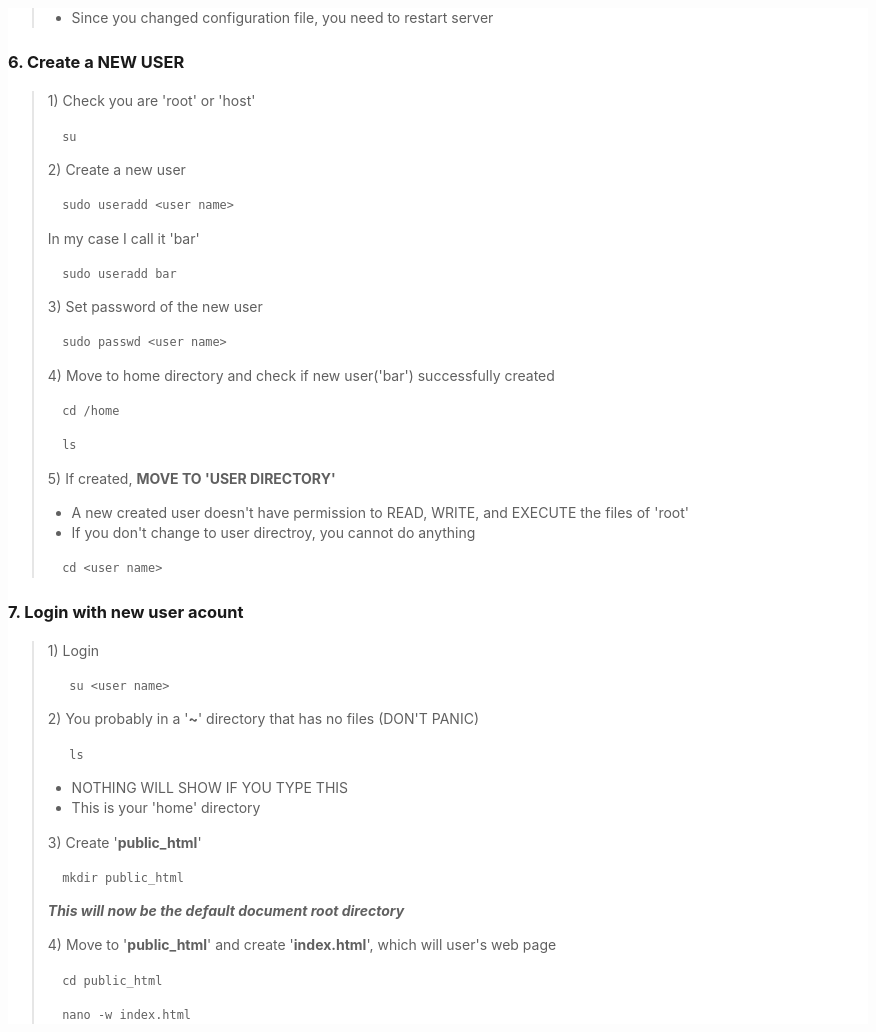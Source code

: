 > - Since you changed configuration file, you need to restart server

### 6. Create a NEW USER
> 1\) Check you are 'root' or 'host'
> ```
>   su
> ```
>
> 2\) Create a new user
>```
>   sudo useradd <user name>
>```
> In my case I call it 'bar'
>```
>   sudo useradd bar
>```
>
> 3\) Set password of the new user
>```
>   sudo passwd <user name>
>```
>
> 4\) Move to home directory and check if new user('bar') successfully created
> ```
>   cd /home
> ```
> ```
>   ls
> ```
>
> 5\) If created, **MOVE TO 'USER DIRECTORY'<br/>**
> - A new created user doesn't have permission to READ, WRITE, and EXECUTE the files of 'root' 
> - If you don't change to user directroy, you cannot do anything
> ```
>   cd <user name>
> ```


### 7. Login with new user acount
> 1\) Login
>```
>    su <user name>
>```
> 2\) You probably in a '**~**' directory that has no files (DON'T PANIC)
> ```
>    ls
> ```
> - NOTHING WILL SHOW IF YOU TYPE THIS
> - This is your 'home' directory 
>
> 3\) Create '**public_html**'
> ```
>   mkdir public_html
> ```
> ***This will now be the default document root directory***
>
> 4\) Move to '**public_html**' and create '**index.html**', which will user's web page
> ```
>   cd public_html
> ```
> ```
>   nano -w index.html
> ```